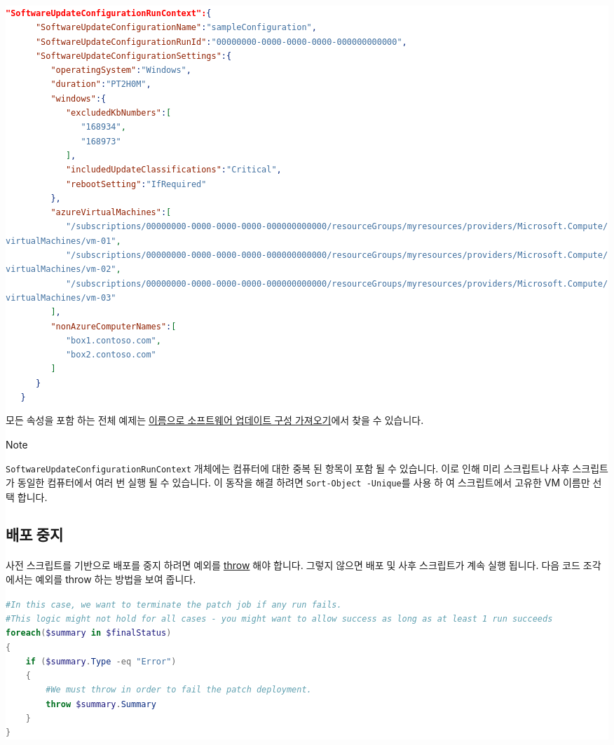 ```json
"SoftwareUpdateConfigurationRunContext":{
      "SoftwareUpdateConfigurationName":"sampleConfiguration",
      "SoftwareUpdateConfigurationRunId":"00000000-0000-0000-0000-000000000000",
      "SoftwareUpdateConfigurationSettings":{
         "operatingSystem":"Windows",
         "duration":"PT2H0M",
         "windows":{
            "excludedKbNumbers":[
               "168934",
               "168973"
            ],
            "includedUpdateClassifications":"Critical",
            "rebootSetting":"IfRequired"
         },
         "azureVirtualMachines":[
            "/subscriptions/00000000-0000-0000-0000-000000000000/resourceGroups/myresources/providers/Microsoft.Compute/virtualMachines/vm-01",
            "/subscriptions/00000000-0000-0000-0000-000000000000/resourceGroups/myresources/providers/Microsoft.Compute/virtualMachines/vm-02",
            "/subscriptions/00000000-0000-0000-0000-000000000000/resourceGroups/myresources/providers/Microsoft.Compute/virtualMachines/vm-03"
         ],
         "nonAzureComputerNames":[
            "box1.contoso.com",
            "box2.contoso.com"
         ]
      }
   }
```

모든 속성을 포함 하는 전체 예제는 [이름으로 소프트웨어 업데이트 구성 가져오기](/rest/api/automation/softwareupdateconfigurations/getbyname#examples)에서 찾을 수 있습니다.

> [!NOTE]
> `SoftwareUpdateConfigurationRunContext` 개체에는 컴퓨터에 대한 중복 된 항목이 포함 될 수 있습니다. 이로 인해 미리 스크립트나 사후 스크립트가 동일한 컴퓨터에서 여러 번 실행 될 수 있습니다. 이 동작을 해결 하려면 `Sort-Object -Unique`를 사용 하 여 스크립트에서 고유한 VM 이름만 선택 합니다.


## <a name="stopping-a-deployment"></a>배포 중지

사전 스크립트를 기반으로 배포를 중지 하려면 예외를 [throw](automation-runbook-execution.md#throw) 해야 합니다. 그렇지 않으면 배포 및 사후 스크립트가 계속 실행 됩니다. 다음 코드 조각에서는 예외를 throw 하는 방법을 보여 줍니다.

```powershell
#In this case, we want to terminate the patch job if any run fails.
#This logic might not hold for all cases - you might want to allow success as long as at least 1 run succeeds
foreach($summary in $finalStatus)
{
    if ($summary.Type -eq "Error")
    {
        #We must throw in order to fail the patch deployment.
        throw $summary.Summary
    }
}
```
